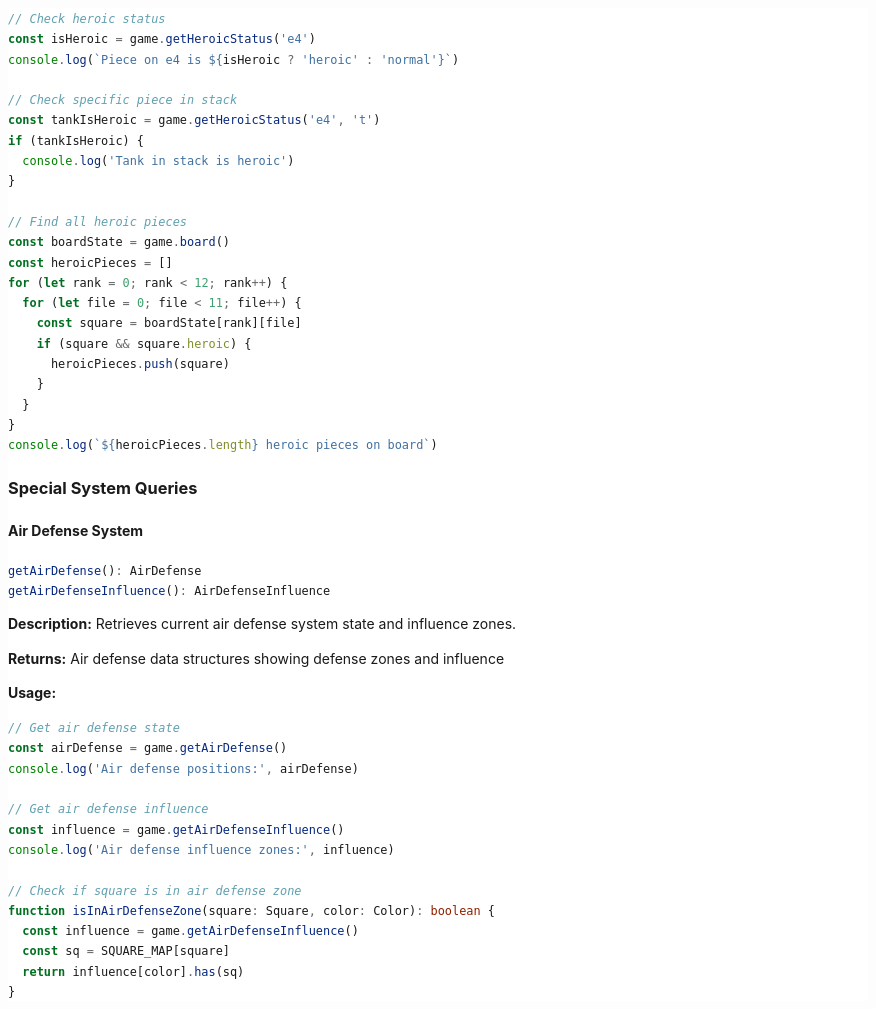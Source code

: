 ```typescript
// Check heroic status
const isHeroic = game.getHeroicStatus('e4')
console.log(`Piece on e4 is ${isHeroic ? 'heroic' : 'normal'}`)

// Check specific piece in stack
const tankIsHeroic = game.getHeroicStatus('e4', 't')
if (tankIsHeroic) {
  console.log('Tank in stack is heroic')
}

// Find all heroic pieces
const boardState = game.board()
const heroicPieces = []
for (let rank = 0; rank < 12; rank++) {
  for (let file = 0; file < 11; file++) {
    const square = boardState[rank][file]
    if (square && square.heroic) {
      heroicPieces.push(square)
    }
  }
}
console.log(`${heroicPieces.length} heroic pieces on board`)
```

### Special System Queries

#### Air Defense System

```typescript
getAirDefense(): AirDefense
getAirDefenseInfluence(): AirDefenseInfluence
```

**Description:** Retrieves current air defense system state and influence zones.

**Returns:** Air defense data structures showing defense zones and influence

**Usage:**

```typescript
// Get air defense state
const airDefense = game.getAirDefense()
console.log('Air defense positions:', airDefense)

// Get air defense influence
const influence = game.getAirDefenseInfluence()
console.log('Air defense influence zones:', influence)

// Check if square is in air defense zone
function isInAirDefenseZone(square: Square, color: Color): boolean {
  const influence = game.getAirDefenseInfluence()
  const sq = SQUARE_MAP[square]
  return influence[color].has(sq)
}
```
